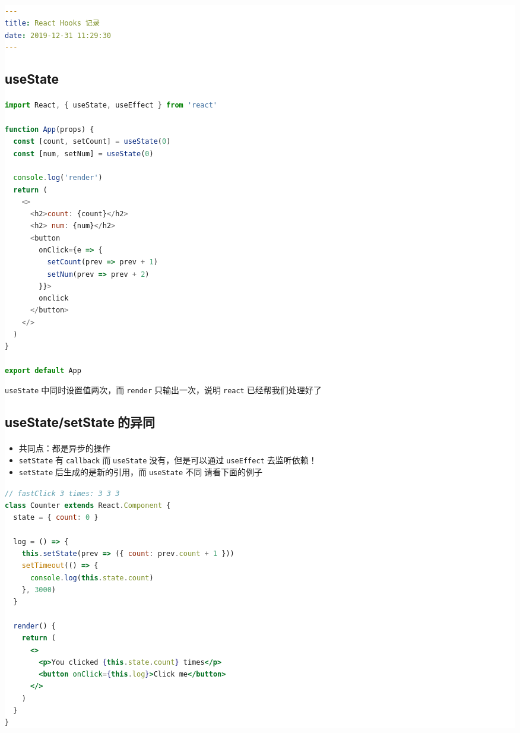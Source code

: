 ```yaml
---
title: React Hooks 记录
date: 2019-12-31 11:29:30
---
```


## useState

```js
import React, { useState, useEffect } from 'react'

function App(props) {
  const [count, setCount] = useState(0)
  const [num, setNum] = useState(0)

  console.log('render')
  return (
    <>
      <h2>count: {count}</h2>
      <h2> num: {num}</h2>
      <button
        onClick={e => {
          setCount(prev => prev + 1)
          setNum(prev => prev + 2)
        }}>
        onclick
      </button>
    </>
  )
}

export default App
```

`useState` 中同时设置值两次，而 `render` 只输出一次，说明 `react` 已经帮我们处理好了

## useState/setState 的异同

- 共同点：都是异步的操作
- `setState` 有 `callback` 而 `useState` 没有，但是可以通过 `useEffect` 去监听依赖！
- `setState` 后生成的是新的引用，而 `useState` 不同 请看下面的例子

```jsx
// fastClick 3 times: 3 3 3
class Counter extends React.Component {
  state = { count: 0 }

  log = () => {
    this.setState(prev => ({ count: prev.count + 1 }))
    setTimeout(() => {
      console.log(this.state.count)
    }, 3000)
  }

  render() {
    return (
      <>
        <p>You clicked {this.state.count} times</p>
        <button onClick={this.log}>Click me</button>
      </>
    )
  }
}
```